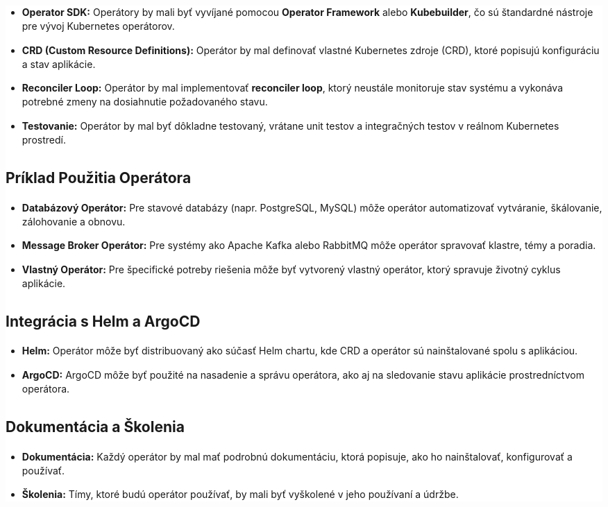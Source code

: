 -   **Operator SDK:** Operátory by mali byť vyvíjané pomocou **Operator
    Framework** alebo **Kubebuilder**, čo sú štandardné nástroje pre
    vývoj Kubernetes operátorov.

-   **CRD (Custom Resource Definitions):** Operátor by mal definovať
    vlastné Kubernetes zdroje (CRD), ktoré popisujú konfiguráciu a stav
    aplikácie.

-   **Reconciler Loop:** Operátor by mal implementovať **reconciler
    loop**, ktorý neustále monitoruje stav systému a vykonáva potrebné
    zmeny na dosiahnutie požadovaného stavu.

-   **Testovanie:** Operátor by mal byť dôkladne testovaný, vrátane unit
    testov a integračných testov v reálnom Kubernetes prostredí.

## Príklad Použitia Operátora

-   **Databázový Operátor:** Pre stavové databázy (napr. PostgreSQL,
    MySQL) môže operátor automatizovať vytváranie, škálovanie,
    zálohovanie a obnovu.

-   **Message Broker Operátor:** Pre systémy ako Apache Kafka alebo
    RabbitMQ môže operátor spravovať klastre, témy a poradia.

-   **Vlastný Operátor:** Pre špecifické potreby riešenia môže byť
    vytvorený vlastný operátor, ktorý spravuje životný cyklus aplikácie.

## Integrácia s Helm a ArgoCD

-   **Helm:** Operátor môže byť distribuovaný ako súčasť Helm chartu,
    kde CRD a operátor sú nainštalované spolu s aplikáciou.

-   **ArgoCD:** ArgoCD môže byť použité na nasadenie a správu operátora,
    ako aj na sledovanie stavu aplikácie prostredníctvom operátora.

## Dokumentácia a Školenia

-   **Dokumentácia:** Každý operátor by mal mať podrobnú dokumentáciu,
    ktorá popisuje, ako ho nainštalovať, konfigurovať a používať.

-   **Školenia:** Tímy, ktoré budú operátor používať, by mali byť
    vyškolené v jeho používaní a údržbe.
